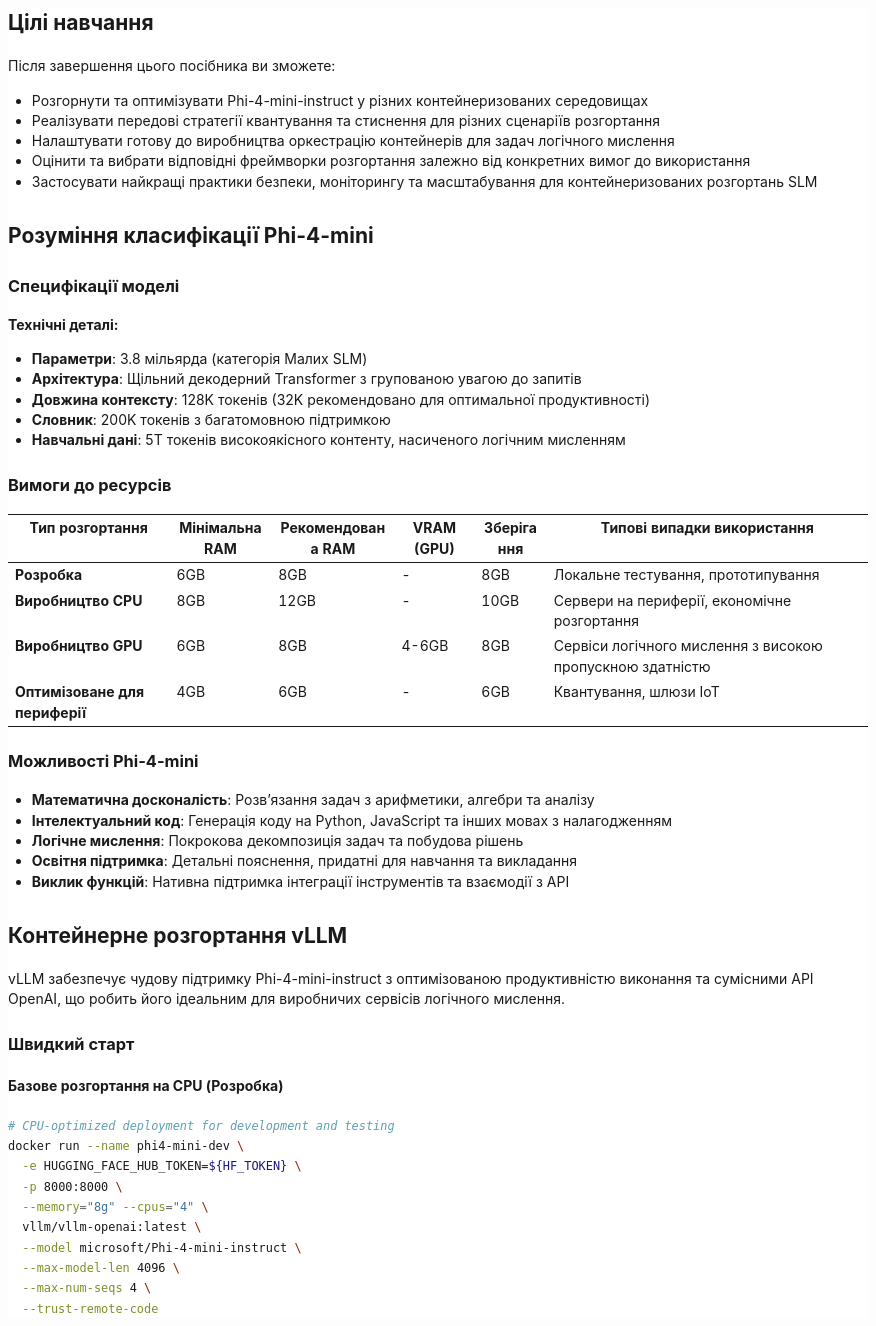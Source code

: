 ## Цілі навчання

Після завершення цього посібника ви зможете:

- Розгорнути та оптимізувати Phi-4-mini-instruct у різних контейнеризованих середовищах
- Реалізувати передові стратегії квантування та стиснення для різних сценаріїв розгортання
- Налаштувати готову до виробництва оркестрацію контейнерів для задач логічного мислення
- Оцінити та вибрати відповідні фреймворки розгортання залежно від конкретних вимог до використання
- Застосувати найкращі практики безпеки, моніторингу та масштабування для контейнеризованих розгортань SLM

## Розуміння класифікації Phi-4-mini

### Специфікації моделі

**Технічні деталі:**
- **Параметри**: 3.8 мільярда (категорія Малих SLM)
- **Архітектура**: Щільний декодерний Transformer з групованою увагою до запитів
- **Довжина контексту**: 128K токенів (32K рекомендовано для оптимальної продуктивності)
- **Словник**: 200K токенів з багатомовною підтримкою
- **Навчальні дані**: 5T токенів високоякісного контенту, насиченого логічним мисленням

### Вимоги до ресурсів

| Тип розгортання | Мінімальна RAM | Рекомендована RAM | VRAM (GPU) | Зберігання | Типові випадки використання |
|-----------------|----------------|--------------------|------------|------------|-----------------------------|
| **Розробка** | 6GB | 8GB | - | 8GB | Локальне тестування, прототипування |
| **Виробництво CPU** | 8GB | 12GB | - | 10GB | Сервери на периферії, економічне розгортання |
| **Виробництво GPU** | 6GB | 8GB | 4-6GB | 8GB | Сервіси логічного мислення з високою пропускною здатністю |
| **Оптимізоване для периферії** | 4GB | 6GB | - | 6GB | Квантування, шлюзи IoT |

### Можливості Phi-4-mini

- **Математична досконалість**: Розв’язання задач з арифметики, алгебри та аналізу
- **Інтелектуальний код**: Генерація коду на Python, JavaScript та інших мовах з налагодженням
- **Логічне мислення**: Покрокова декомпозиція задач та побудова рішень
- **Освітня підтримка**: Детальні пояснення, придатні для навчання та викладання
- **Виклик функцій**: Нативна підтримка інтеграції інструментів та взаємодії з API

## Контейнерне розгортання vLLM

vLLM забезпечує чудову підтримку Phi-4-mini-instruct з оптимізованою продуктивністю виконання та сумісними API OpenAI, що робить його ідеальним для виробничих сервісів логічного мислення.

### Швидкий старт

#### Базове розгортання на CPU (Розробка)
```bash
# CPU-optimized deployment for development and testing
docker run --name phi4-mini-dev \
  -e HUGGING_FACE_HUB_TOKEN=${HF_TOKEN} \
  -p 8000:8000 \
  --memory="8g" --cpus="4" \
  vllm/vllm-openai:latest \
  --model microsoft/Phi-4-mini-instruct \
  --max-model-len 4096 \
  --max-num-seqs 4 \
  --trust-remote-code
```
